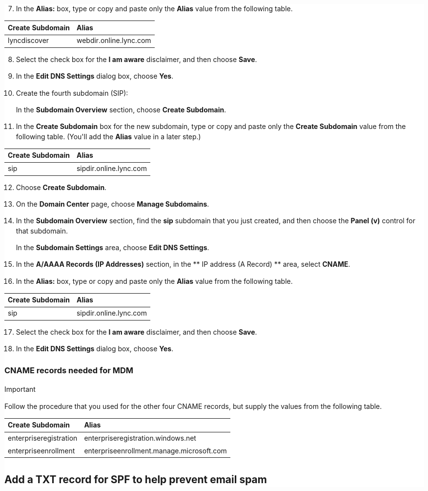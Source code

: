 7. In the **Alias:** box, type or copy and paste only the **Alias** value from the following table. 
    
|**Create Subdomain**|**Alias**|
|:-----|:-----|
|lyncdiscover  <br/> |webdir.online.lync.com  <br/> |
   
8. Select the check box for the **I am aware** disclaimer, and then choose **Save**.
    
9. In the **Edit DNS Settings** dialog box, choose **Yes**.
    
10. Create the fourth subdomain (SIP):
    
    In the **Subdomain Overview** section, choose **Create Subdomain**.
    
11. In the **Create Subdomain** box for the new subdomain, type or copy and paste only the **Create Subdomain** value from the following table. (You'll add the **Alias** value in a later step.) 
    
|**Create Subdomain**|**Alias**|
|:-----|:-----|
|sip  <br/> |sipdir.online.lync.com  <br/> |
   
12. Choose **Create Subdomain**.
    
13. On the **Domain Center** page, choose **Manage Subdomains**.
    
14. In the **Subdomain Overview** section, find the **sip** subdomain that you just created, and then choose the **Panel (v)** control for that subdomain. 
    
    In the **Subdomain Settings** area, choose **Edit DNS Settings**.
    
15. In the **A/AAAA Records (IP Addresses)** section, in the ** IP address (A Record) ** area, select **CNAME**.
    
16. In the **Alias:** box, type or copy and paste only the **Alias** value from the following table. 
    
|**Create Subdomain**|**Alias**|
|:-----|:-----|
|sip  <br/> |sipdir.online.lync.com  <br/> |
   
17. Select the check box for the **I am aware** disclaimer, and then choose **Save**.
    
18. In the **Edit DNS Settings** dialog box, choose **Yes**.
    
### CNAME records needed for MDM

> [!IMPORTANT]
> Follow the procedure that you used for the other four CNAME records, but supply the values from the following table. 
  
|**Create Subdomain**|**Alias**|
|:-----|:-----|
|enterpriseregistration  <br/> |enterpriseregistration.windows.net  <br/> |
|enterpriseenrollment  <br/> |enterpriseenrollment.manage.microsoft.com  <br/> |
   
## Add a TXT record for SPF to help prevent email spam
<a name="BKMK_add_TXT"> </a>
